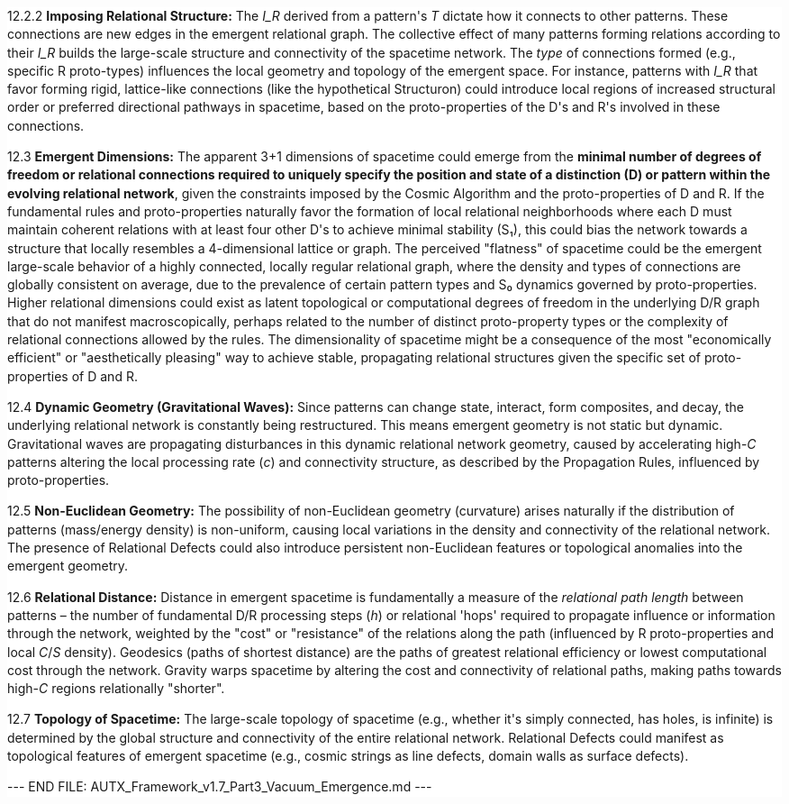12.2.2 **Imposing Relational Structure:** The *I_R* derived from a pattern's *T* dictate how it connects to other patterns. These connections are new edges in the emergent relational graph. The collective effect of many patterns forming relations according to their *I_R* builds the large-scale structure and connectivity of the spacetime network. The *type* of connections formed (e.g., specific R proto-types) influences the local geometry and topology of the emergent space. For instance, patterns with *I_R* that favor forming rigid, lattice-like connections (like the hypothetical Structuron) could introduce local regions of increased structural order or preferred directional pathways in spacetime, based on the proto-properties of the D's and R's involved in these connections.

12.3 **Emergent Dimensions:** The apparent 3+1 dimensions of spacetime could emerge from the **minimal number of degrees of freedom or relational connections required to uniquely specify the position and state of a distinction (D) or pattern within the evolving relational network**, given the constraints imposed by the Cosmic Algorithm and the proto-properties of D and R. If the fundamental rules and proto-properties naturally favor the formation of local relational neighborhoods where each D must maintain coherent relations with at least four other D's to achieve minimal stability (S₁), this could bias the network towards a structure that locally resembles a 4-dimensional lattice or graph. The perceived "flatness" of spacetime could be the emergent large-scale behavior of a highly connected, locally regular relational graph, where the density and types of connections are globally consistent on average, due to the prevalence of certain pattern types and S₀ dynamics governed by proto-properties. Higher relational dimensions could exist as latent topological or computational degrees of freedom in the underlying D/R graph that do not manifest macroscopically, perhaps related to the number of distinct proto-property types or the complexity of relational connections allowed by the rules. The dimensionality of spacetime might be a consequence of the most "economically efficient" or "aesthetically pleasing" way to achieve stable, propagating relational structures given the specific set of proto-properties of D and R.

12.4 **Dynamic Geometry (Gravitational Waves):** Since patterns can change state, interact, form composites, and decay, the underlying relational network is constantly being restructured. This means emergent geometry is not static but dynamic. Gravitational waves are propagating disturbances in this dynamic relational network geometry, caused by accelerating high-*C* patterns altering the local processing rate (*c*) and connectivity structure, as described by the Propagation Rules, influenced by proto-properties.

12.5 **Non-Euclidean Geometry:** The possibility of non-Euclidean geometry (curvature) arises naturally if the distribution of patterns (mass/energy density) is non-uniform, causing local variations in the density and connectivity of the relational network. The presence of Relational Defects could also introduce persistent non-Euclidean features or topological anomalies into the emergent geometry.

12.6 **Relational Distance:** Distance in emergent spacetime is fundamentally a measure of the *relational path length* between patterns – the number of fundamental D/R processing steps (*h*) or relational 'hops' required to propagate influence or information through the network, weighted by the "cost" or "resistance" of the relations along the path (influenced by R proto-properties and local *C*/*S* density). Geodesics (paths of shortest distance) are the paths of greatest relational efficiency or lowest computational cost through the network. Gravity warps spacetime by altering the cost and connectivity of relational paths, making paths towards high-*C* regions relationally "shorter".

12.7 **Topology of Spacetime:** The large-scale topology of spacetime (e.g., whether it's simply connected, has holes, is infinite) is determined by the global structure and connectivity of the entire relational network. Relational Defects could manifest as topological features of emergent spacetime (e.g., cosmic strings as line defects, domain walls as surface defects).

--- END FILE: AUTX_Framework_v1.7_Part3_Vacuum_Emergence.md ---